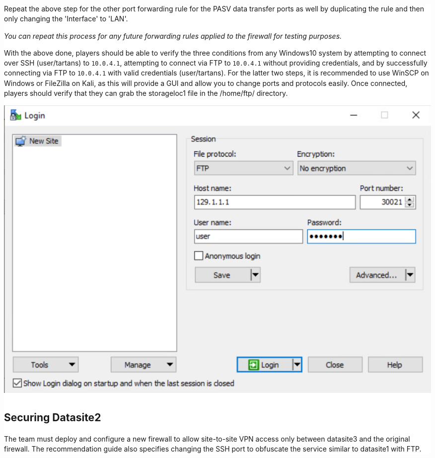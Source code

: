 Repeat the above step for the other port forwarding rule for the PASV
data transfer ports as well by duplicating the rule and then only
changing the 'Interface' to 'LAN'.

*You can repeat this process for any future forwarding rules applied to
the firewall for testing purposes.*

With the above done, players should be able to verify the three
conditions from any Windows10 system by attempting to connect over SSH
(user/tartans) to `10.0.4.1`, attempting to connect via FTP to
`10.0.4.1` without providing credentials, and by successfully connecting
via FTP to `10.0.4.1` with valid credentials (user/tartans). For the
latter two steps, it is recommended to use WinSCP on Windows or FileZilla
on Kali, as this will provide a GUI and allow you to change ports and
protocols easily. Once connected, players should verify that they can
grab the storageloc1 file in the /home/ftp/ directory.

![](img/t27-image7.png)

## Securing Datasite2

The team must deploy and configure a new firewall to allow site-to-site
VPN access only between datasite3 and the original firewall. The recommendation guide also specifies changing the SSH port to obfuscate the service similar to datasite1 with FTP.
